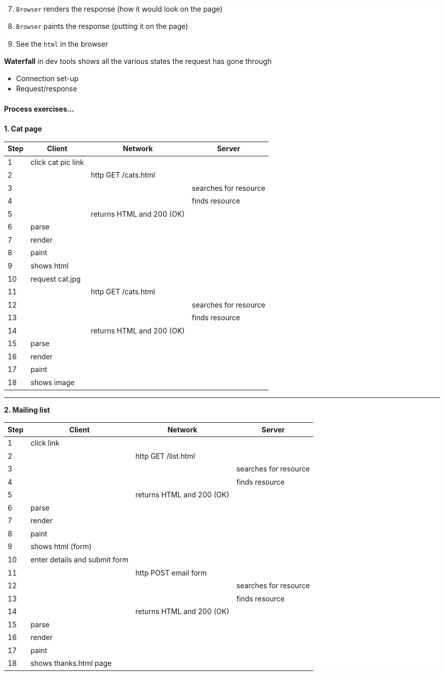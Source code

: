 7. `Browser` renders the response (how it would look on the page)

8. `Browser` paints the response (putting it on the page)

9. See the `html` in the browser


**Waterfall** in dev tools shows all the various states the request has gone through
- Connection set-up
- Request/response


#### Process exercises...

**1. Cat page**

Step | Client | Network | Server
---- | ------------------------- | ------------------------- | -------------------------
1 | click cat pic link |  | 
2 |  | http GET /cats.html | 
3 |  |  | searches for resource
4 |  |  | finds resource
5 |  | returns HTML and 200 (OK) | 
6 | parse |  | 
7 | render |  | 
8 | paint |  | 
9 | shows html |  | 
10 | request cat.jpg | 
11 |  | http GET /cats.html | 
12 |  |  | searches for resource
13 |  |  | finds resource
14 |  | returns HTML and 200 (OK) | 
15 | parse |  | 
16 | render |  | 
17 | paint |  | 
18 | shows image |  | 


------

**2. Mailing list**

Step | Client | Network | Server
---- | ------------------------- | ------------------------- | -------------------------
1 | click link |  | 
2 |  | http GET /list.html | 
3 |  |  | searches for resource
4 |  |  | finds resource
5 |  | returns HTML and 200 (OK) | 
6 | parse |  | 
7 | render |  | 
8 | paint |  | 
9 | shows html (form) |  | 
10 | enter details and submit form |  | 
11 |  | http POST email form | 
12 |  |  | searches for resource
13 |  |  | finds resource
14 |  | returns HTML and 200 (OK) | 
15 | parse |  | 
16 | render |  | 
17 | paint |  | 
18 | shows thanks.html page |  | 
